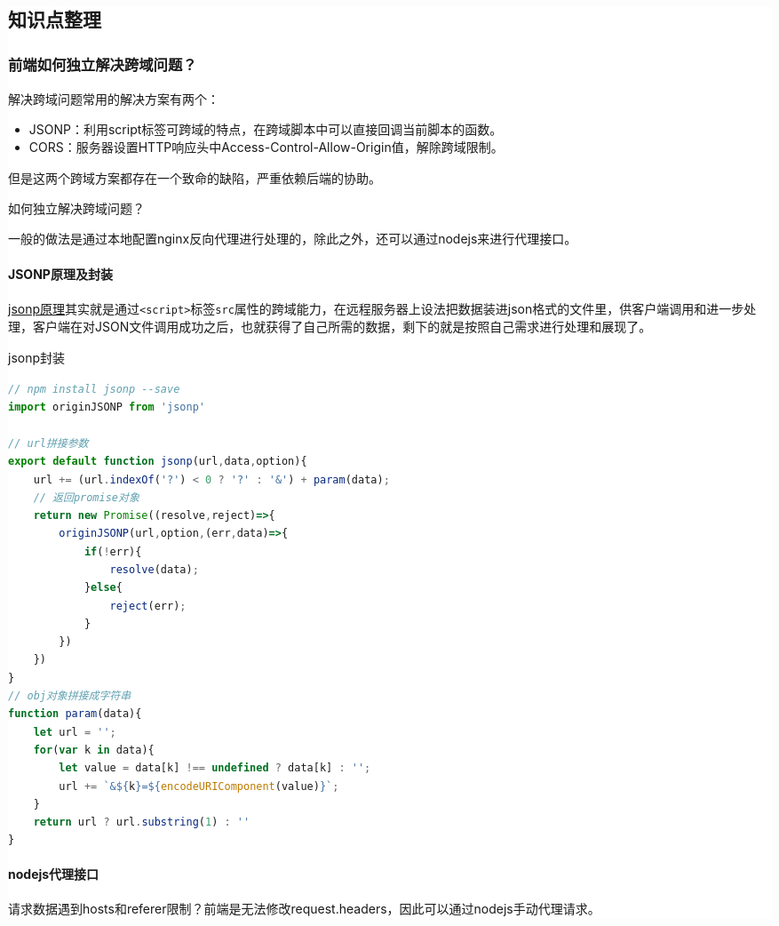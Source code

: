 ## 知识点整理

### 前端如何独立解决跨域问题？

解决跨域问题常用的解决方案有两个：

* JSONP：利用script标签可跨域的特点，在跨域脚本中可以直接回调当前脚本的函数。
* CORS：服务器设置HTTP响应头中Access-Control-Allow-Origin值，解除跨域限制。

但是这两个跨域方案都存在一个致命的缺陷，严重依赖后端的协助。

如何独立解决跨域问题？

一般的做法是通过本地配置nginx反向代理进行处理的，除此之外，还可以通过nodejs来进行代理接口。

#### JSONP原理及封装

[jsonp原理](https://www.cnblogs.com/dowinning/archive/2012/04/19/json-jsonp-jquery.html)其实就是通过`<script>`标签`src`属性的跨域能力，在远程服务器上设法把数据装进json格式的文件里，供客户端调用和进一步处理，客户端在对JSON文件调用成功之后，也就获得了自己所需的数据，剩下的就是按照自己需求进行处理和展现了。

jsonp封装
```javascript
// npm install jsonp --save
import originJSONP from 'jsonp'

// url拼接参数
export default function jsonp(url,data,option){
    url += (url.indexOf('?') < 0 ? '?' : '&') + param(data);
    // 返回promise对象
    return new Promise((resolve,reject)=>{
        originJSONP(url,option,(err,data)=>{
            if(!err){
                resolve(data);
            }else{
                reject(err);
            }
        })
    })
}
// obj对象拼接成字符串
function param(data){
    let url = '';
    for(var k in data){
        let value = data[k] !== undefined ? data[k] : '';
        url += `&${k}=${encodeURIComponent(value)}`;
    }
    return url ? url.substring(1) : ''
}
```

#### nodejs代理接口

请求数据遇到hosts和referer限制？前端是无法修改request.headers，因此可以通过nodejs手动代理请求。
